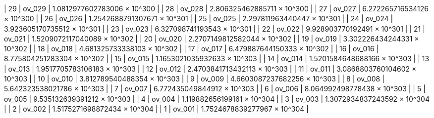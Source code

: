 | 29 | ov_029 | 1.0812977602783006 × 10^300 |
| 28 | ov_028 | 2.806325462885711 × 10^300 |
| 27 | ov_027 | 6.272265716534126 × 10^300 |
| 26 | ov_026 | 1.2542688791307671 × 10^301 |
| 25 | ov_025 | 2.297811963440447 × 10^301 |
| 24 | ov_024 | 3.923605170735512 × 10^301 |
| 23 | ov_023 | 6.327098741193543 × 10^301 |
| 22 | ov_022 | 9.928903770192491 × 10^301 |
| 21 | ov_021 | 1.5209072117040089 × 10^302 |
| 20 | ov_020 | 2.2707149812582044 × 10^302 |
| 19 | ov_019 | 3.302226434244331 × 10^302 |
| 18 | ov_018 | 4.681325733338103 × 10^302 |
| 17 | ov_017 | 6.479887644150333 × 10^302 |
| 16 | ov_016 | 8.775804251283304 × 10^302 |
| 15 | ov_015 | 1.1653021035932633 × 10^303 |
| 14 | ov_014 | 1.5201584648688166 × 10^303 |
| 13 | ov_013 | 1.9517705783106183 × 10^303 |
| 12 | ov_012 | 2.4703841713432113 × 10^303 |
| 11 | ov_011 | 3.0868803760104602 × 10^303 |
| 10 | ov_010 | 3.812789540488354 × 10^303 |
| 9 | ov_009 | 4.6603087237682256 × 10^303 |
| 8 | ov_008 | 5.642323538021786 × 10^303 |
| 7 | ov_007 | 6.772435049844912 × 10^303 |
| 6 | ov_006 | 8.064992498778438 × 10^303 |
| 5 | ov_005 | 9.535132639391212 × 10^303 |
| 4 | ov_004 | 1.119882656199161 × 10^304 |
| 3 | ov_003 | 1.3072934837243592 × 10^304 |
| 2 | ov_002 | 1.5175271698872434 × 10^304 |
| 1 | ov_001 | 1.7524678839277967 × 10^304 |

